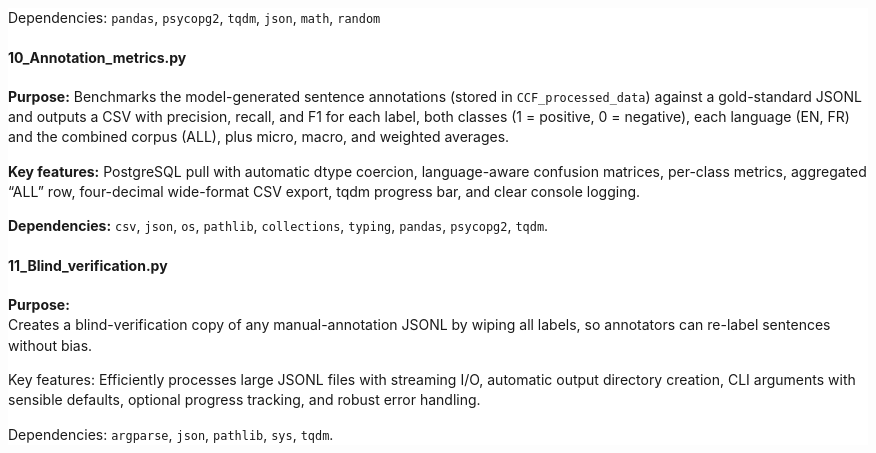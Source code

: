 Dependencies: 
`pandas`, `psycopg2`, `tqdm`, `json`, `math`, `random`

#### 10_Annotation_metrics.py

**Purpose:**
Benchmarks the model-generated sentence annotations (stored in `CCF_processed_data`) against a gold-standard JSONL and outputs a CSV with precision, recall, and F1 for each label, both classes (1 = positive, 0 = negative), each language (EN, FR) and the combined corpus (ALL), plus micro, macro, and weighted averages.

**Key features:**
PostgreSQL pull with automatic dtype coercion, language-aware confusion matrices, per-class metrics, aggregated “ALL” row, four-decimal wide-format CSV export, tqdm progress bar, and clear console logging.

**Dependencies:**
`csv`, `json`, `os`, `pathlib`, `collections`, `typing`, `pandas`, `psycopg2`, `tqdm`.

#### 11_Blind_verification.py

**Purpose:**  
Creates a blind-verification copy of any manual-annotation JSONL by wiping all labels, so annotators can re-label sentences without bias.

Key features:
Efficiently processes large JSONL files with streaming I/O, automatic output directory creation, CLI arguments with sensible defaults, optional progress tracking, and robust error handling.

Dependencies: 
`argparse`, `json`, `pathlib`, `sys`, `tqdm`.
